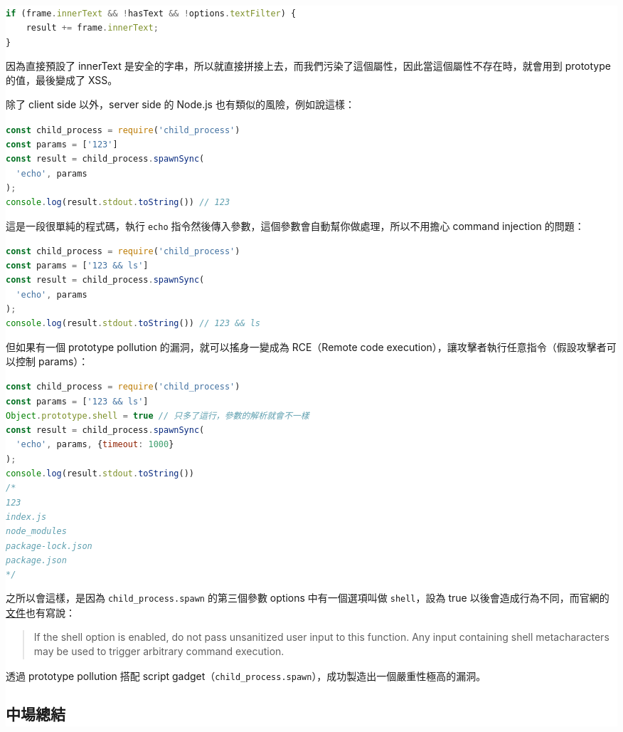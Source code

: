 ``` js
if (frame.innerText && !hasText && !options.textFilter) {
    result += frame.innerText;
}
```

因為直接預設了 innerText 是安全的字串，所以就直接拼接上去，而我們污染了這個屬性，因此當這個屬性不存在時，就會用到 prototype 的值，最後變成了 XSS。

除了 client side 以外，server side 的 Node.js 也有類似的風險，例如說這樣：

``` js
const child_process = require('child_process')
const params = ['123']
const result = child_process.spawnSync(
  'echo', params
);
console.log(result.stdout.toString()) // 123
```

這是一段很單純的程式碼，執行 `echo` 指令然後傳入參數，這個參數會自動幫你做處理，所以不用擔心 command injection 的問題：

``` js
const child_process = require('child_process')
const params = ['123 && ls']
const result = child_process.spawnSync(
  'echo', params
);
console.log(result.stdout.toString()) // 123 && ls
```

但如果有一個 prototype pollution 的漏洞，就可以搖身一變成為 RCE（Remote code execution），讓攻擊者執行任意指令（假設攻擊者可以控制 params）：

``` js
const child_process = require('child_process')
const params = ['123 && ls']
Object.prototype.shell = true // 只多了這行，參數的解析就會不一樣
const result = child_process.spawnSync(
  'echo', params, {timeout: 1000}
);
console.log(result.stdout.toString())
/*
123
index.js
node_modules
package-lock.json
package.json
*/
```

之所以會這樣，是因為 `child_process.spawn` 的第三個參數 options 中有一個選項叫做 `shell`，設為 true 以後會造成行為不同，而官網的[文件](https://nodejs.org/api/child_process.html#child_process_child_process_spawn_command_args_options)也有寫說：

> If the shell option is enabled, do not pass unsanitized user input to this function. Any input containing shell metacharacters may be used to trigger arbitrary command execution.

透過 prototype pollution 搭配 script gadget（`child_process.spawn`），成功製造出一個嚴重性極高的漏洞。

## 中場總結
